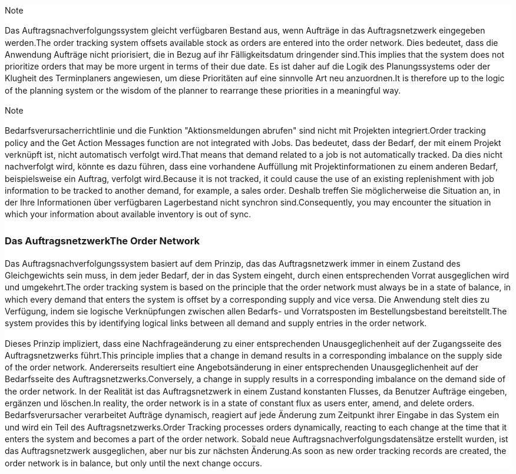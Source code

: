 > [!NOTE]  
>  <span data-ttu-id="a4d7b-236">Das Auftragsnachverfolgungssystem gleicht verfügbaren Bestand aus, wenn Aufträge in das Auftragsnetzwerk eingegeben werden.</span><span class="sxs-lookup"><span data-stu-id="a4d7b-236">The order tracking system offsets available stock as orders are entered into the order network.</span></span> <span data-ttu-id="a4d7b-237">Dies bedeutet, dass die Anwendung Aufträge nicht priorisiert, die in Bezug auf ihr Fälligkeitsdatum dringender sind.</span><span class="sxs-lookup"><span data-stu-id="a4d7b-237">This implies that the system does not prioritize orders that may be more urgent in terms of their due date.</span></span> <span data-ttu-id="a4d7b-238">Es ist daher auf die Logik des Planungssystems oder der Klugheit des Terminplaners angewiesen, um diese Prioritäten auf eine sinnvolle Art neu anzuordnen.</span><span class="sxs-lookup"><span data-stu-id="a4d7b-238">It is therefore up to the logic of the planning system or the wisdom of the planner to rearrange these priorities in a meaningful way.</span></span>  

> [!NOTE]  
>  <span data-ttu-id="a4d7b-239">Bedarfsverursacherrichtlinie und die Funktion "Aktionsmeldungen abrufen" sind nicht mit Projekten integriert.</span><span class="sxs-lookup"><span data-stu-id="a4d7b-239">Order tracking policy and the Get Action Messages function are not integrated with Jobs.</span></span> <span data-ttu-id="a4d7b-240">Das bedeutet, dass der Bedarf, der mit einem Projekt verknüpft ist, nicht automatisch verfolgt wird.</span><span class="sxs-lookup"><span data-stu-id="a4d7b-240">That means that demand related to a job is not automatically tracked.</span></span> <span data-ttu-id="a4d7b-241">Da dies nicht nachverfolgt wird, könnte es dazu führen, dass eine vorhandene Auffüllung mit Projektinformationen zu einem anderen Bedarf, beispielsweise ein Auftrag, verfolgt wird.</span><span class="sxs-lookup"><span data-stu-id="a4d7b-241">Because it is not tracked, it could cause the use of an existing replenishment with job information to be tracked to another demand, for example, a sales order.</span></span> <span data-ttu-id="a4d7b-242">Deshalb treffen Sie möglicherweise die Situation an, in der Ihre Informationen über verfügbaren Lagerbestand nicht synchron sind.</span><span class="sxs-lookup"><span data-stu-id="a4d7b-242">Consequently, you may encounter the situation in which your information about available inventory is out of sync.</span></span>  

### <a name="the-order-network"></a><span data-ttu-id="a4d7b-243">Das Auftragsnetzwerk</span><span class="sxs-lookup"><span data-stu-id="a4d7b-243">The Order Network</span></span>  
 <span data-ttu-id="a4d7b-244">Das Auftragsnachverfolgungssystem basiert auf dem Prinzip, das das Auftragsnetzwerk immer in einem Zustand des Gleichgewichts sein muss, in dem jeder Bedarf, der in das System eingeht, durch einen entsprechenden Vorrat ausgeglichen wird und umgekehrt.</span><span class="sxs-lookup"><span data-stu-id="a4d7b-244">The order tracking system is based on the principle that the order network must always be in a state of balance, in which every demand that enters the system is offset by a corresponding supply and vice versa.</span></span> <span data-ttu-id="a4d7b-245">Die Anwendung stelt dies zu Verfügung, indem sie logische Verknüpfungen zwischen allen Bedarfs- und Vorratsposten im Bestellungsbestand bereitstellt.</span><span class="sxs-lookup"><span data-stu-id="a4d7b-245">The system provides this by identifying logical links between all demand and supply entries in the order network.</span></span>  

 <span data-ttu-id="a4d7b-246">Dieses Prinzip impliziert, dass eine Nachfrageänderung zu einer entsprechenden Unausgeglichenheit auf der Zugangsseite des Auftragsnetzwerks führt.</span><span class="sxs-lookup"><span data-stu-id="a4d7b-246">This principle implies that a change in demand results in a corresponding imbalance on the supply side of the order network.</span></span> <span data-ttu-id="a4d7b-247">Andererseits resultiert eine Angebotsänderung in einer entsprechenden Unausgeglichenheit auf der Bedarfsseite des Auftragsnetzwerks.</span><span class="sxs-lookup"><span data-stu-id="a4d7b-247">Conversely, a change in supply results in a corresponding imbalance on the demand side of the order network.</span></span> <span data-ttu-id="a4d7b-248">In der Realität ist das Auftragsnetzwerk in einem Zustand konstanten Flusses, da Benutzer Aufträge eingeben, ergänzen und löschen.</span><span class="sxs-lookup"><span data-stu-id="a4d7b-248">In reality, the order network is in a state of constant flux as users enter, amend, and delete orders.</span></span> <span data-ttu-id="a4d7b-249">Bedarfsverursacher verarbeitet Aufträge dynamisch, reagiert auf jede Änderung zum Zeitpunkt ihrer Eingabe in das System ein und wird ein Teil des Auftragsnetzwerks.</span><span class="sxs-lookup"><span data-stu-id="a4d7b-249">Order Tracking processes orders dynamically, reacting to each change at the time that it enters the system and becomes a part of the order network.</span></span> <span data-ttu-id="a4d7b-250">Sobald neue Auftragsnachverfolgungsdatensätze erstellt wurden, ist das Auftragsnetzwerk ausgeglichen, aber nur bis zur nächsten Änderung.</span><span class="sxs-lookup"><span data-stu-id="a4d7b-250">As soon as new order tracking records are created, the order network is in balance, but only until the next change occurs.</span></span>  
